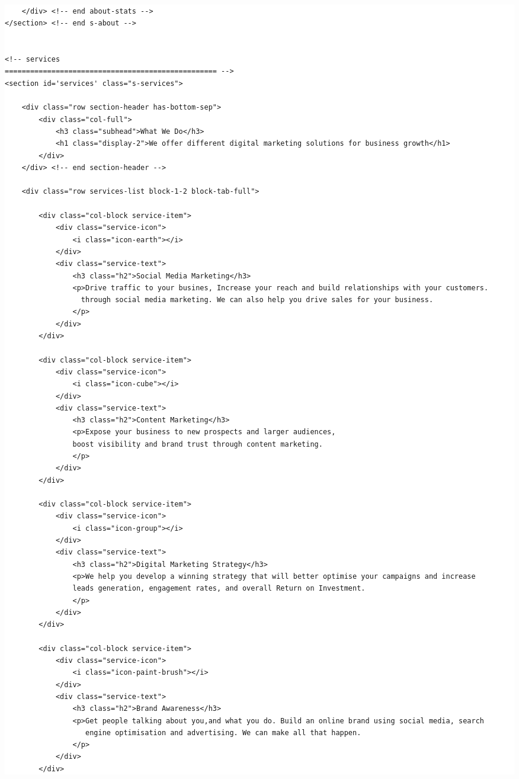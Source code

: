         </div> <!-- end about-stats -->
    </section> <!-- end s-about -->


    <!-- services
    ================================================== -->
    <section id='services' class="s-services">

        <div class="row section-header has-bottom-sep">
            <div class="col-full">
                <h3 class="subhead">What We Do</h3>
                <h1 class="display-2">We offer different digital marketing solutions for business growth</h1>
            </div>
        </div> <!-- end section-header -->

        <div class="row services-list block-1-2 block-tab-full">

            <div class="col-block service-item">
                <div class="service-icon">
                    <i class="icon-earth"></i>
                </div>
                <div class="service-text">
                    <h3 class="h2">Social Media Marketing</h3>
                    <p>Drive traffic to your busines, Increase your reach and build relationships with your customers.
					  through social media marketing. We can also help you drive sales for your business.			 
                    </p>
                </div>
            </div>

            <div class="col-block service-item">
                <div class="service-icon">
                    <i class="icon-cube"></i>
                </div>
                <div class="service-text">
                    <h3 class="h2">Content Marketing</h3>
                    <p>Expose your business to new prospects and larger audiences, 
					boost visibility and brand trust through content marketing.
					</p>
                </div>
            </div>
            
            <div class="col-block service-item">
                <div class="service-icon">
                    <i class="icon-group"></i>
                </div>
                <div class="service-text">
                    <h3 class="h2">Digital Marketing Strategy</h3>
                    <p>We help you develop a winning strategy that will better optimise your campaigns and increase 			
					leads generation, engagement rates, and overall Return on Investment.
					</p>
                </div>
            </div>

            <div class="col-block service-item">
                <div class="service-icon">
                    <i class="icon-paint-brush"></i>
                </div>
                <div class="service-text">
                    <h3 class="h2">Brand Awareness</h3>
                    <p>Get people talking about you,and what you do. Build an online brand using social media, search 
					   engine optimisation and advertising. We can make all that happen.
                    </p>
                </div>
            </div>
    